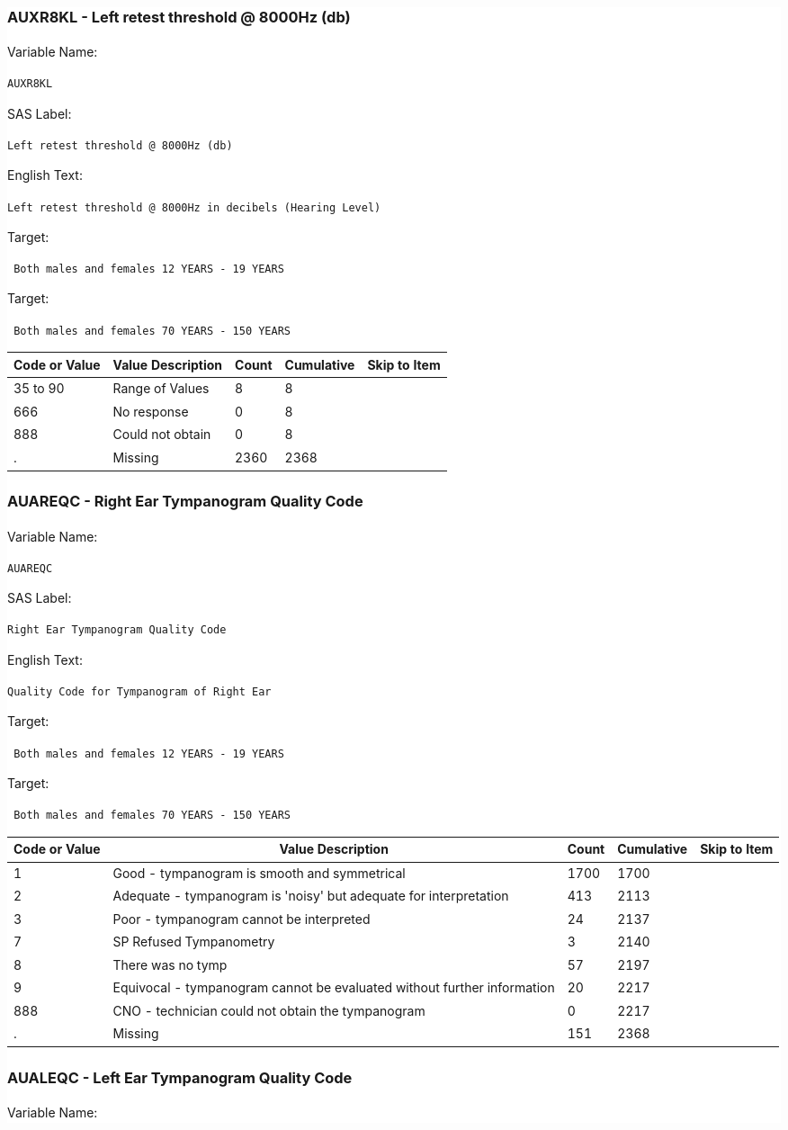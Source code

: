 ### AUXR8KL - Left retest threshold @ 8000Hz (db)

Variable Name:

    AUXR8KL
SAS Label:

    Left retest threshold @ 8000Hz (db)
English Text:

    Left retest threshold @ 8000Hz in decibels (Hearing Level)
Target:

     Both males and females 12 YEARS - 19 YEARS
Target:

     Both males and females 70 YEARS - 150 YEARS
Code or Value | Value Description | Count | Cumulative | Skip to Item  
---|---|---|---|---  
35 to 90 | Range of Values | 8 | 8 |   
666 | No response | 0 | 8 |   
888 | Could not obtain | 0 | 8 |   
. | Missing | 2360 | 2368 |   
  
### AUAREQC - Right Ear Tympanogram Quality Code

Variable Name:

    AUAREQC
SAS Label:

    Right Ear Tympanogram Quality Code
English Text:

    Quality Code for Tympanogram of Right Ear
Target:

     Both males and females 12 YEARS - 19 YEARS
Target:

     Both males and females 70 YEARS - 150 YEARS
Code or Value | Value Description | Count | Cumulative | Skip to Item  
---|---|---|---|---  
1 | Good - tympanogram is smooth and symmetrical | 1700 | 1700 |   
2 | Adequate - tympanogram is 'noisy' but adequate for interpretation | 413 | 2113 |   
3 | Poor - tympanogram cannot be interpreted | 24 | 2137 |   
7 | SP Refused Tympanometry | 3 | 2140 |   
8 | There was no tymp | 57 | 2197 |   
9 | Equivocal - tympanogram cannot be evaluated without further information | 20 | 2217 |   
888 | CNO - technician could not obtain the tympanogram | 0 | 2217 |   
. | Missing | 151 | 2368 |   
  
### AUALEQC - Left Ear Tympanogram Quality Code

Variable Name:
